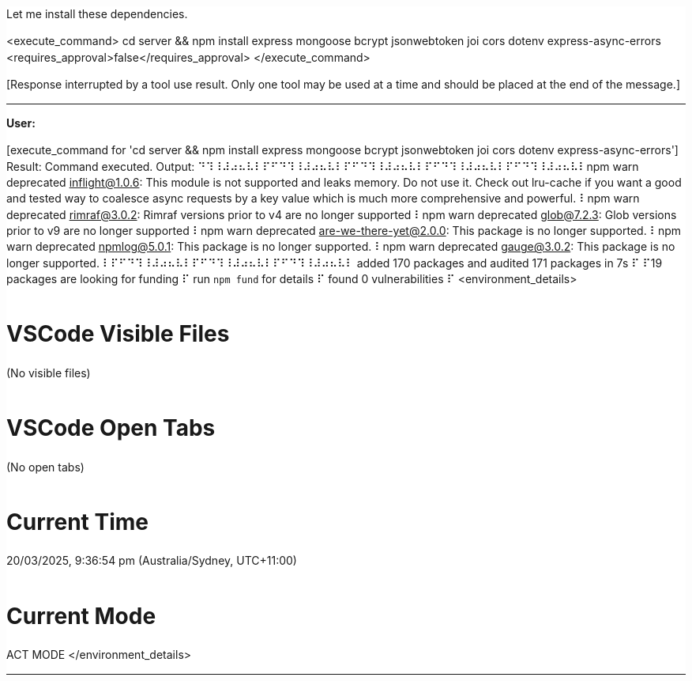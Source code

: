 Let me install these dependencies.
</thinking>

<execute_command>
<command>cd server && npm install express mongoose bcrypt jsonwebtoken joi cors dotenv express-async-errors</command>
<requires_approval>false</requires_approval>
</execute_command>

[Response interrupted by a tool use result. Only one tool may be used at a time and should be placed at the end of the message.]

---

**User:**

[execute_command for 'cd server && npm install express mongoose bcrypt jsonwebtoken joi cors dotenv express-async-errors'] Result:
Command executed.
Output:
⠙⠹⠸⠼⠴⠦⠧⠇⠏⠋⠙⠹⠸⠼⠴⠦⠧⠇⠏⠋⠙⠹⠸⠼⠴⠦⠧⠇⠏⠋⠙⠹⠸⠼⠴⠦⠧⠇⠏⠋⠙⠹⠸⠼⠴⠦⠧⠇npm warn deprecated inflight@1.0.6: This module is not supported and leaks memory. Do not use it. Check out lru-cache if you want a good and tested way to coalesce async requests by a key value which is much more comprehensive and powerful.
⠇npm warn deprecated rimraf@3.0.2: Rimraf versions prior to v4 are no longer supported
⠇npm warn deprecated glob@7.2.3: Glob versions prior to v9 are no longer supported
⠇npm warn deprecated are-we-there-yet@2.0.0: This package is no longer supported.
⠇npm warn deprecated npmlog@5.0.1: This package is no longer supported.
⠇npm warn deprecated gauge@3.0.2: This package is no longer supported.
⠇⠏⠋⠙⠹⠸⠼⠴⠦⠧⠇⠏⠋⠙⠹⠸⠼⠴⠦⠧⠇⠏⠋⠙⠹⠸⠼⠴⠦⠧⠇
added 170 packages and audited 171 packages in 7s
⠏
⠏19 packages are looking for funding
⠏  run `npm fund` for details
⠏
found 0 vulnerabilities
⠏
<environment_details>
# VSCode Visible Files
(No visible files)

# VSCode Open Tabs
(No open tabs)

# Current Time
20/03/2025, 9:36:54 pm (Australia/Sydney, UTC+11:00)

# Current Mode
ACT MODE
</environment_details>

---